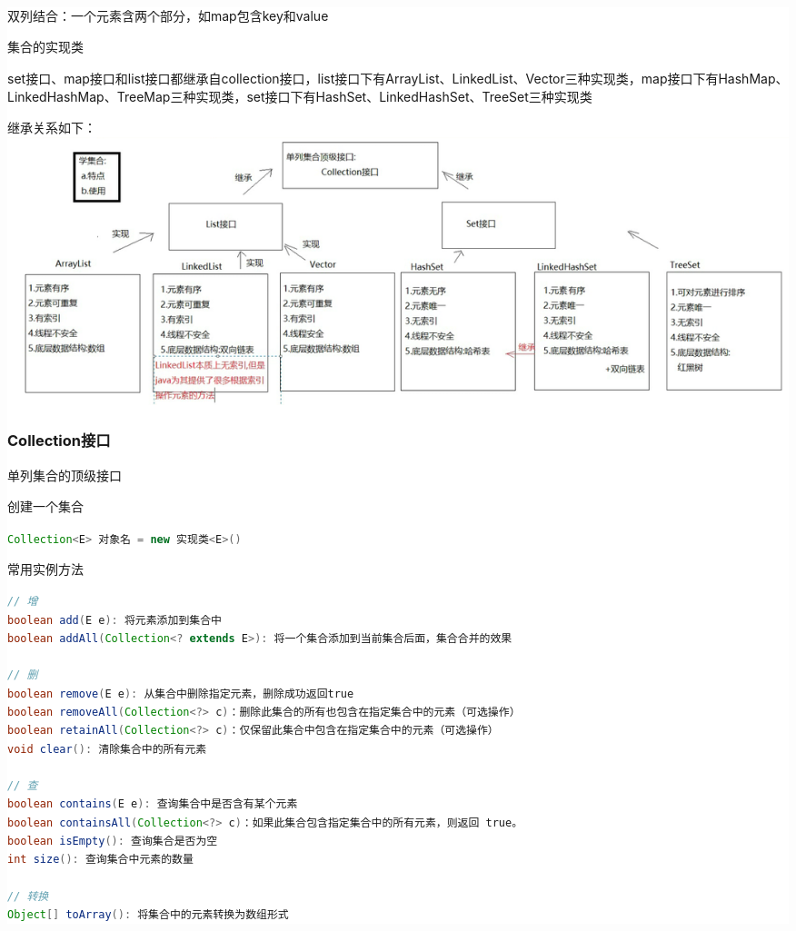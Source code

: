 双列结合：一个元素含两个部分，如map包含key和value

集合的实现类

set接口、map接口和list接口都继承自collection接口，list接口下有ArrayList、LinkedList、Vector三种实现类，map接口下有HashMap、LinkedHashMap、TreeMap三种实现类，set接口下有HashSet、LinkedHashSet、TreeSet三种实现类

继承关系如下：
![集合](./images//collection.png)

### Collection接口

单列集合的顶级接口

创建一个集合

```java
Collection<E> 对象名 = new 实现类<E>()
```

常用实例方法

```java
// 增
boolean add(E e): 将元素添加到集合中
boolean addAll(Collection<? extends E>): 将一个集合添加到当前集合后面，集合合并的效果

// 删
boolean remove(E e): 从集合中删除指定元素，删除成功返回true
boolean removeAll(Collection<?> c)：删除此集合的所有也包含在指定集合中的元素（可选操作）
boolean retainAll(Collection<?> c)：仅保留此集合中包含在指定集合中的元素（可选操作）
void clear(): 清除集合中的所有元素

// 查
boolean contains(E e): 查询集合中是否含有某个元素
boolean containsAll(Collection<?> c)：如果此集合包含指定集合中的所有元素，则返回 true。
boolean isEmpty(): 查询集合是否为空
int size(): 查询集合中元素的数量

// 转换
Object[] toArray(): 将集合中的元素转换为数组形式
```
